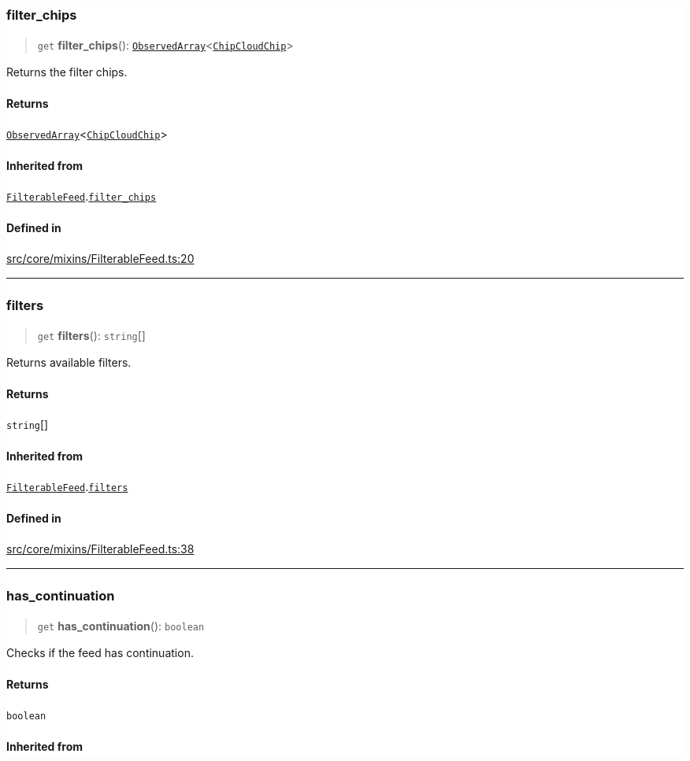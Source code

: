 ### filter\_chips

> `get` **filter\_chips**(): [`ObservedArray`](../../Helpers/type-aliases/ObservedArray.md)\<[`ChipCloudChip`](../../YTNodes/classes/ChipCloudChip.md)\>

Returns the filter chips.

#### Returns

[`ObservedArray`](../../Helpers/type-aliases/ObservedArray.md)\<[`ChipCloudChip`](../../YTNodes/classes/ChipCloudChip.md)\>

#### Inherited from

[`FilterableFeed`](../../Mixins/classes/FilterableFeed.md).[`filter_chips`](../../Mixins/classes/FilterableFeed.md#filter_chips)

#### Defined in

[src/core/mixins/FilterableFeed.ts:20](https://github.com/LuanRT/YouTube.js/blob/af92984523f90200a18314b94478a2697c9deab0/src/core/mixins/FilterableFeed.ts#L20)

***

### filters

> `get` **filters**(): `string`[]

Returns available filters.

#### Returns

`string`[]

#### Inherited from

[`FilterableFeed`](../../Mixins/classes/FilterableFeed.md).[`filters`](../../Mixins/classes/FilterableFeed.md#filters)

#### Defined in

[src/core/mixins/FilterableFeed.ts:38](https://github.com/LuanRT/YouTube.js/blob/af92984523f90200a18314b94478a2697c9deab0/src/core/mixins/FilterableFeed.ts#L38)

***

### has\_continuation

> `get` **has\_continuation**(): `boolean`

Checks if the feed has continuation.

#### Returns

`boolean`

#### Inherited from
